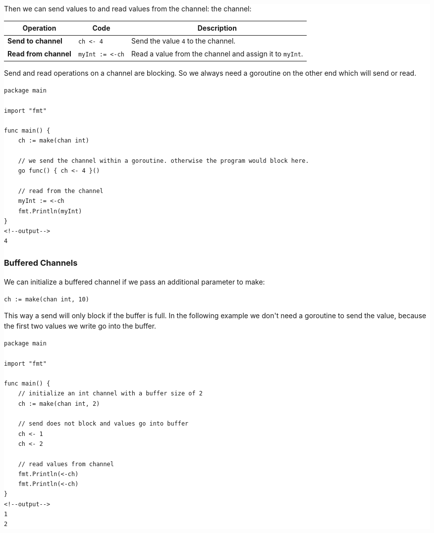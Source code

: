 Then we can send values to and read values from the channel: the channel:

| Operation | Code | Description |
| - | - | - |
| **Send to channel** |  `ch <- 4` | Send the value `4` to the channel. |
| **Read from channel** |  `myInt := <-ch` | Read a value from the channel and assign it to `myInt`. |

Send and read operations on a channel are blocking. So we always need a goroutine on the other end which will send or read.

```golang
package main

import "fmt"

func main() {
	ch := make(chan int)

	// we send the channel within a goroutine. otherwise the program would block here.
	go func() { ch <- 4 }()

	// read from the channel
	myInt := <-ch
	fmt.Println(myInt)
}
<!--output-->
4
```


### Buffered Channels

We can initialize a buffered channel if we pass an additional parameter to make:
```golang
ch := make(chan int, 10)
```

This way a send will only block if the buffer is full. In the following example we don't need a goroutine to send the value, because the first two values we write go into the buffer.
```golang
package main

import "fmt"

func main() {
	// initialize an int channel with a buffer size of 2
	ch := make(chan int, 2)

	// send does not block and values go into buffer
	ch <- 1
	ch <- 2

	// read values from channel
	fmt.Println(<-ch)
	fmt.Println(<-ch)
}
<!--output-->
1
2
```
